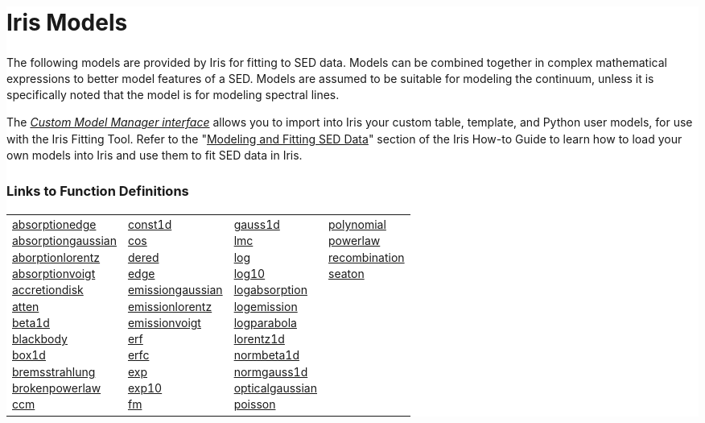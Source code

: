 # Iris Models

The following models are provided by Iris for fitting to SED data. Models can be combined together in complex mathematical expressions to better model features of a SED. Models are assumed to be suitable for modeling the continuum, unless it is specifically noted that the model is for modeling spectral lines.

The *[Custom Model Manager interface][custom_models]* allows you to import into Iris your custom table, template, and Python user models, for use with the Iris Fitting Tool. Refer to the "[Modeling and Fitting SED Data][fit]" section of the Iris How-to Guide to learn how to load your own models into Iris and use them to fit SED data in Iris.

### Links to Function Definitions

 <div align="center">
  <table width="100%">
   <td>
    <a href="#absorptionedge">absorptionedge</a><br/>
 	<a href="#absorptiongaussian">absorptiongaussian</a><br/>
 	<a href="#absorptionlorentz">aborptionlorentz</a><br/>
 	<a href="#aborsptionvoigt">absorptionvoigt</a><br/>
 	<a href="#accretiondisk">accretiondisk</a><br/>
 	<a href="#atten">atten</a><br/>
 	<a href="#beta1d">beta1d</a><br/>
 	<a href="#blackbody">blackbody</a><br/>
 	<a href="#box1d">box1d</a><br/>
 	<a href="#bremsstrahlung">bremsstrahlung</a><br/>
 	<a href="#brokenpowerlaw">brokenpowerlaw</a><br/>
 	<a href="#ccm">ccm</a><br/>
   </td>
   <td>
	<a href="#const1d">const1d</a><br/>
	<a href="#cos">cos</a><br/>
	<a href="#dered">dered</a><br/>
	<a href="#edge">edge</a><br/>
	<a href="#emissiongaussian">emissiongaussian</a><br/>
	<a href="#emissionlorentz">emissionlorentz</a><br/>
	<a href="#emissionvoigt">emissionvoigt</a><br/>
	<a href="#erf">erf</a><br/>
	<a href="#erfc">erfc</a><br/>
	<a href="#exp">exp</a><br/>
	<a href="#exp10">exp10</a><br/>
	<a href="#fm">fm</a><br/>
   </td>
   <td>
	<a href="#gauss1d">gauss1d</a><br/>
	<a href="#lmc">lmc</a><br/>
	<a href="#log">log</a><br/>
	<a href="#log10">log10</a><br/>
	<a href="#logabsorption">logabsorption</a><br/>
	<a href="#logemission">logemission</a><br/>
	<a href="#logparabola">logparabola</a><br/>
	<a href="#lorentz1d">lorentz1d</a><br/>
	<a href="#normbeta1d">normbeta1d</a><br/>
	<a href="#normgauss1d">normgauss1d</a><br/>
	<a href="#opticalgaussian">opticalgaussian</a><br/>
	<a href="#poisson">poisson</a><br/>
   </td>
   <td>
	<a href="#polynomial">polynomial</a><br/>
	<a href="#powerlaw">powerlaw</a><br/>
	<a href="#recombination">recombination</a><br/>
	<a href="#seaton">seaton</a><br/>

[custom_models]:	../threads/fits/index.html#custom_models "Custom Model Manager"
[sedstacker]: 		../threads/science/sedstacker/index.html "SED Stacker"
[science]: 			../threads/science/index.html "Shift, Interpolate, and Integrate"
[entry]: 			../threads/entry/index.html "Loading SED Data into Iris"
[fit]: 				../threads/fits/index.html "Modeling and Fiting SED Data"
[importer]: 		../threads/importer/index.html "Building and Managing SEDs"
[plot]: 			../threads/plot/index.html "Visualizing SED Data"
[analysis]: 		../threads/analysis/index.html "Analyzing SED Data in Iris"
[save]: 			../threads/save/index.html "Saving SED Data"
[sdk]: 				../threads/sdk/index.html "Developing Plugins: the Iris Software Development Kit"
[plugin_manager]: 	../threads/plugin_manager/index.html "Plugin Manager"
[download]: 		../download/index.html "Download and Installation"
[smoke_test]: 		../download/smoke_tests.html "Smoke Test"
[macosx105]:		../download/macosx_test.html "Mac OS X 10.5 Download Instructions"
[download_trouble]: ../bugs/smoke.html
[supported_files]: 	../references/importer_files.html
[models]: 			../references/models.html
[faq]: 				../faq/index.html "FAQs"
[releasenotes]: 	../releasenotes/index.html "Release Notes"
[publications]: 	../publications/index.html "Iris Publications"
[bugs]: 			../bugs/index.html "Bugs and Caveats"
[helpdesk]:			/helpdesk/ "CXC HelpDesk"
[sao]:				http://cfa.harvard.edu/sao "Smithsonian Astrophysical Observatory"
[cxc]:				/ "Chandra X-Ray Observatory"
[sherpa]:			/sherpa/ "Sherpa"
[toc]:				#toc
[top]:      		#top